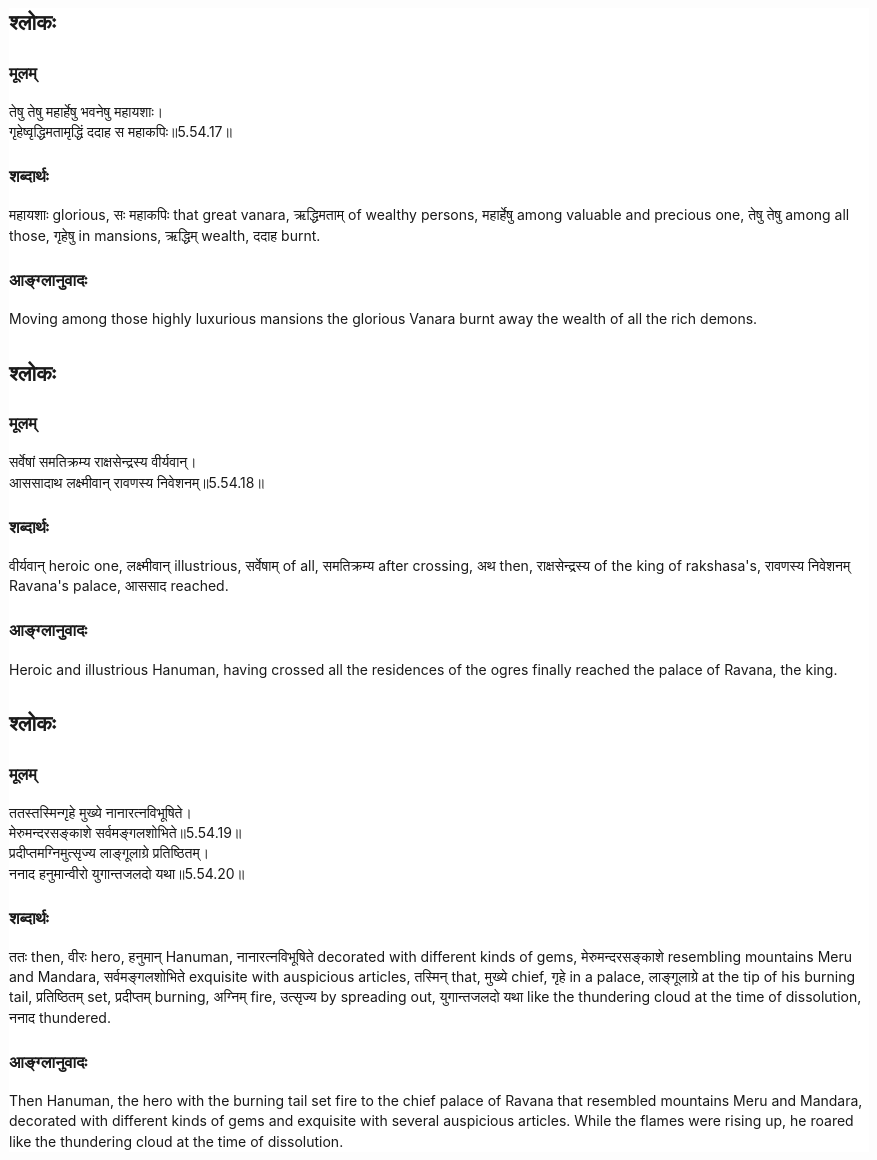 

## श्लोकः
### मूलम्
तेषु तेषु महार्हेषु भवनेषु महायशाः।  
गृहेष्वृद्धिमतामृद्धिं ददाह स महाकपिः॥5.54.17॥

### शब्दार्थः
महायशाः glorious, सः महाकपिः that great vanara, ऋद्धिमताम् of wealthy persons, महार्हेषु among valuable and precious one, तेषु तेषु among all those, गृहेषु in mansions, ऋद्धिम् wealth, ददाह burnt.

### आङ्ग्लानुवादः
Moving among those highly luxurious mansions the glorious Vanara burnt away the wealth of all the rich demons.



## श्लोकः
### मूलम्
सर्वेषां समतिक्रम्य राक्षसेन्द्रस्य वीर्यवान्।  
आससादाथ लक्ष्मीवान् रावणस्य निवेशनम्॥5.54.18॥

### शब्दार्थः
वीर्यवान् heroic one, लक्ष्मीवान् illustrious, सर्वेषाम् of all, समतिक्रम्य after crossing, अथ then, राक्षसेन्द्रस्य of the king of rakshasa's, रावणस्य निवेशनम् Ravana's palace, आससाद reached.

### आङ्ग्लानुवादः
Heroic and illustrious Hanuman, having crossed all the residences of the ogres finally reached the palace of Ravana, the king.



## श्लोकः
### मूलम्
ततस्तस्मिन्गृहे मुख्ये नानारत्नविभूषिते।  
मेरुमन्दरसङ्काशे सर्वमङ्गलशोभिते॥5.54.19॥  
प्रदीप्तमग्निमुत्सृज्य लाङ्गूलाग्रे प्रतिष्ठितम्।  
ननाद हनुमान्वीरो युगान्तजलदो यथा॥5.54.20॥

### शब्दार्थः
ततः then, वीरः hero, हनुमान् Hanuman, नानारत्नविभूषिते decorated with different kinds of gems, मेरुमन्दरसङ्काशे resembling mountains Meru and Mandara, सर्वमङ्गलशोभिते exquisite with auspicious articles, तस्मिन् that, मुख्ये chief, गृहे in a palace, लाङ्गूलाग्रे at the tip of his burning tail, प्रतिष्ठितम् set, प्रदीप्तम् burning, अग्निम् fire, उत्सृज्य by spreading out, युगान्तजलदो यथा like the thundering cloud at the time of dissolution, ननाद thundered.

### आङ्ग्लानुवादः
Then Hanuman, the hero with the burning tail set fire to the chief palace of Ravana that resembled mountains Meru and Mandara, decorated with different kinds of gems and exquisite with several auspicious articles. While the flames were rising up, he roared like the thundering cloud at the time of dissolution.
